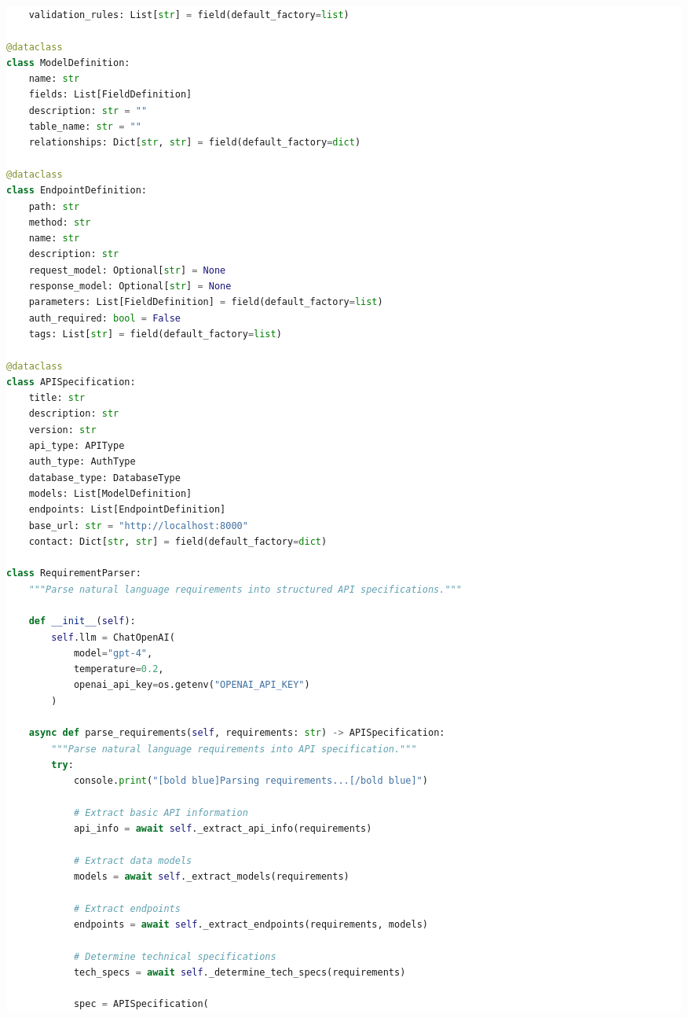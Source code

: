 ````python
    validation_rules: List[str] = field(default_factory=list)

@dataclass
class ModelDefinition:
    name: str
    fields: List[FieldDefinition]
    description: str = ""
    table_name: str = ""
    relationships: Dict[str, str] = field(default_factory=dict)

@dataclass
class EndpointDefinition:
    path: str
    method: str
    name: str
    description: str
    request_model: Optional[str] = None
    response_model: Optional[str] = None
    parameters: List[FieldDefinition] = field(default_factory=list)
    auth_required: bool = False
    tags: List[str] = field(default_factory=list)

@dataclass
class APISpecification:
    title: str
    description: str
    version: str
    api_type: APIType
    auth_type: AuthType
    database_type: DatabaseType
    models: List[ModelDefinition]
    endpoints: List[EndpointDefinition]
    base_url: str = "http://localhost:8000"
    contact: Dict[str, str] = field(default_factory=dict)

class RequirementParser:
    """Parse natural language requirements into structured API specifications."""
    
    def __init__(self):
        self.llm = ChatOpenAI(
            model="gpt-4",
            temperature=0.2,
            openai_api_key=os.getenv("OPENAI_API_KEY")
        )
    
    async def parse_requirements(self, requirements: str) -> APISpecification:
        """Parse natural language requirements into API specification."""
        try:
            console.print("[bold blue]Parsing requirements...[/bold blue]")
            
            # Extract basic API information
            api_info = await self._extract_api_info(requirements)
            
            # Extract data models
            models = await self._extract_models(requirements)
            
            # Extract endpoints
            endpoints = await self._extract_endpoints(requirements, models)
            
            # Determine technical specifications
            tech_specs = await self._determine_tech_specs(requirements)
            
            spec = APISpecification(
````